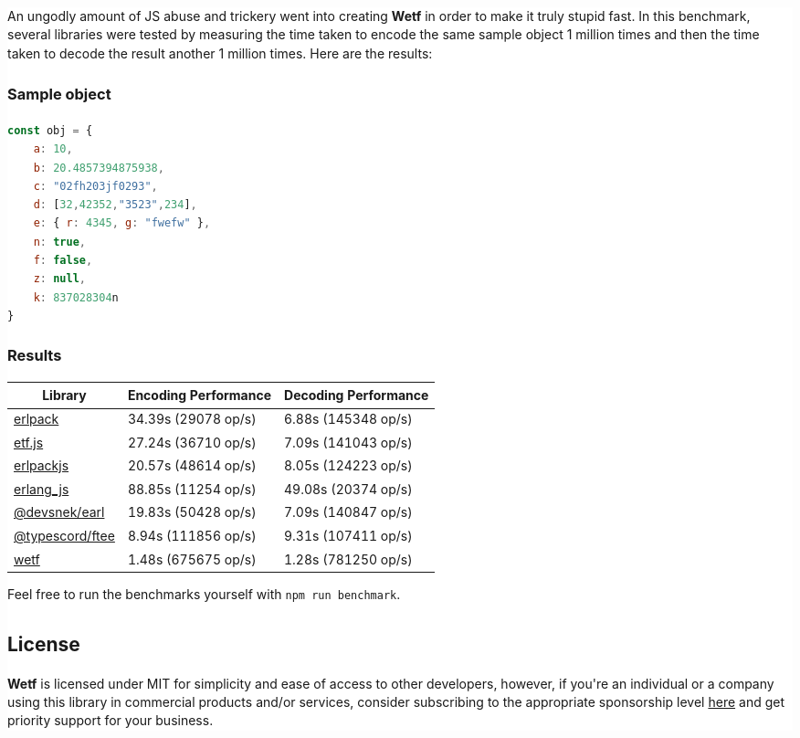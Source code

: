 An ungodly amount of JS abuse and trickery went into creating **Wetf** in order to make it truly stupid fast. In this benchmark, several libraries were tested by measuring the time taken to encode the same sample object 1 million times and then the time taken to decode the result another 1 million times. Here are the results:

### Sample object

```js
const obj = {
    a: 10,
    b: 20.4857394875938,
    c: "02fh203jf0293",
    d: [32,42352,"3523",234],
    e: { r: 4345, g: "fwefw" },
    n: true,
    f: false,
    z: null,
    k: 837028304n
}
```

### Results

| Library | Encoding Performance | Decoding Performance |
|---|---|---|
| [erlpack](https://github.com/discord/erlpack) | 34.39s (29078 op/s) | 6.88s (145348 op/s) |
| [etf.js](https://github.com/vladfrangu/etf.js) | 27.24s (36710 op/s) | 7.09s (141043 op/s) |
| [erlpackjs](https://github.com/SemperFortis/erlpackjs) | 20.57s (48614 op/s) | 8.05s (124223 op/s) |
| [erlang_js](https://github.com/okeuday/erlang_js) | 88.85s (11254 op/s) | 49.08s (20374 op/s) |
| [@devsnek/earl](https://github.com/devsnek/earl) | 19.83s (50428 op/s) | 7.09s (140847 op/s) |
| [@typescord/ftee](https://github.com/typescord/ftee) | 8.94s (111856 op/s) | 9.31s (107411 op/s) |
| [wetf](https://github.com/timotejroiko/wetf) | 1.48s (675675 op/s) | 1.28s (781250 op/s) |

Feel free to run the benchmarks yourself with `npm run benchmark`.

## License

**Wetf** is licensed under MIT for simplicity and ease of access to other developers, however, if you're an individual or a company using this library in commercial products and/or services, consider subscribing to the appropriate sponsorship level [here](https://github.com/sponsors/timotejroiko) and get priority support for your business.
